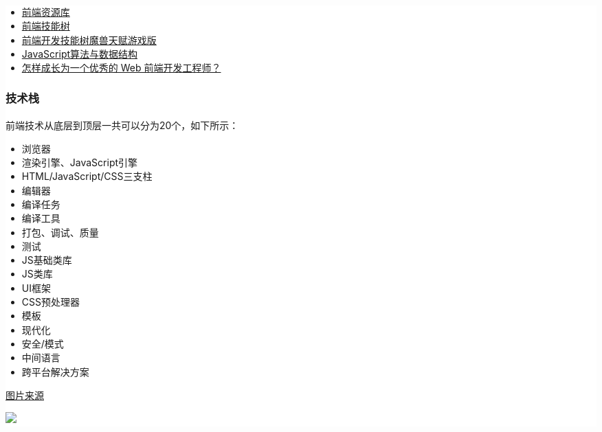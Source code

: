 - [前端资源库](https://github.com/dypsilon/frontend-dev-bookmarks)
- [前端技能树](https://github.com/JacksonTian/fks)
- [前端开发技能树魔兽天赋游戏版](http://skill.phodal.com/)
- [JavaScript算法与数据结构](https://github.com/trekhleb/javascript-algorithms/blob/master/README.zh-CN.md)
- [怎样成长为一个优秀的 Web 前端开发工程师？](https://www.zhihu.com/question/19554845/answer/23605169?utm_source=weibo&utm_medium=weibo_share&utm_content=share_answer&utm_campaign=share_button)

### 技术栈

前端技术从底层到顶层一共可以分为20个，如下所示：

- 浏览器
- 渲染引擎、JavaScript引擎
- HTML/JavaScript/CSS三支柱
- 编辑器
- 编译任务
- 编译工具
- 打包、调试、质量
- 测试
- JS基础类库
- JS类库
- UI框架
- CSS预处理器
- 模板
- 现代化
- 安全/模式
- 中间语言
- 跨平台解决方案

[图片来源](http://www.cnblogs.com/unruledboy/p/WebFrontEndStack.html)


![](https://user-gold-cdn.xitu.io/2018/11/7/166edd77447992e6?w=2000&h=3800&f=png&s=738476)


